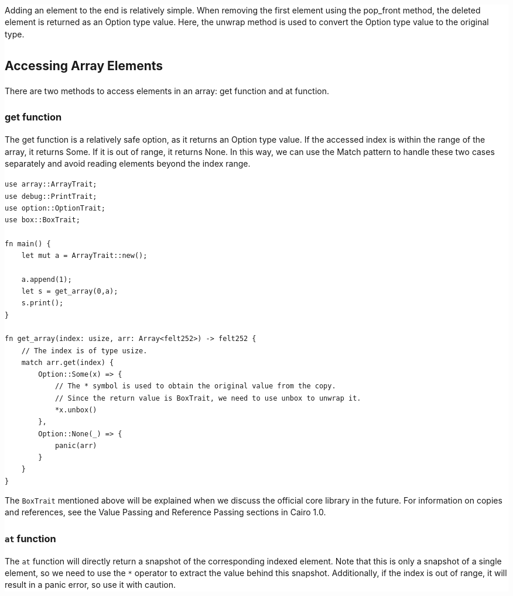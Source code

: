 Adding an element to the end is relatively simple. When removing the first element using the pop_front method, the deleted element is returned as an Option type value. Here, the unwrap method is used to convert the Option type value to the original type.

## Accessing Array Elements

There are two methods to access elements in an array: get function and at function.

### get function

The get function is a relatively safe option, as it returns an Option type value. If the accessed index is within the range of the array, it returns Some. If it is out of range, it returns None. In this way, we can use the Match pattern to handle these two cases separately and avoid reading elements beyond the index range.

```
use array::ArrayTrait;
use debug::PrintTrait;
use option::OptionTrait;
use box::BoxTrait;

fn main() {
    let mut a = ArrayTrait::new();

    a.append(1);
    let s = get_array(0,a);
    s.print();
}

fn get_array(index: usize, arr: Array<felt252>) -> felt252 {
	// The index is of type usize.
    match arr.get(index) {
        Option::Some(x) => {
	        // The * symbol is used to obtain the original value from the copy.
	        // Since the return value is BoxTrait, we need to use unbox to unwrap it.
            *x.unbox()
        },
        Option::None(_) => {
            panic(arr)
        }
    }
}
```

The `BoxTrait` mentioned above will be explained when we discuss the official core library in the future. For information on copies and references, see the Value Passing and Reference Passing sections in Cairo 1.0.

### `at` function

The `at` function will directly return a snapshot of the corresponding indexed element. Note that this is only a snapshot of a single element, so we need to use the `*` operator to extract the value behind this snapshot. Additionally, if the index is out of range, it will result in a panic error, so use it with caution.
